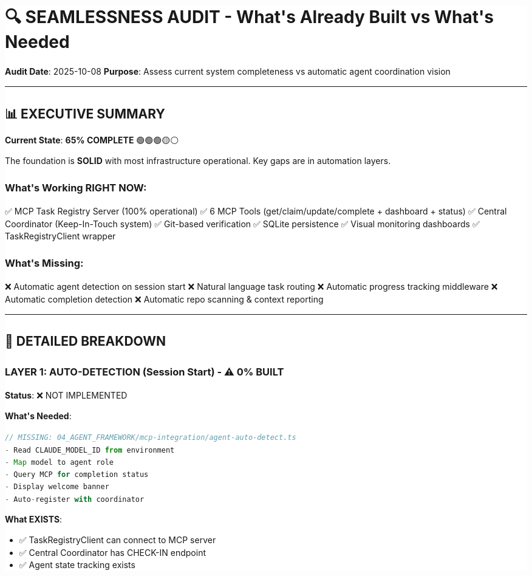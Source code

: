 # 🔍 SEAMLESSNESS AUDIT - What's Already Built vs What's Needed

**Audit Date**: 2025-10-08
**Purpose**: Assess current system completeness vs automatic agent coordination vision

---

## 📊 EXECUTIVE SUMMARY

**Current State**: **65% COMPLETE** 🟢🟢🟢🟡⚪

The foundation is **SOLID** with most infrastructure operational. Key gaps are in automation layers.

### **What's Working RIGHT NOW:**
✅ MCP Task Registry Server (100% operational)
✅ 6 MCP Tools (get/claim/update/complete + dashboard + status)
✅ Central Coordinator (Keep-In-Touch system)
✅ Git-based verification
✅ SQLite persistence
✅ Visual monitoring dashboards
✅ TaskRegistryClient wrapper

### **What's Missing:**
❌ Automatic agent detection on session start
❌ Natural language task routing
❌ Automatic progress tracking middleware
❌ Automatic completion detection
❌ Automatic repo scanning & context reporting

---

## 🎯 DETAILED BREAKDOWN

### **LAYER 1: AUTO-DETECTION (Session Start)** - ⚠️ **0% BUILT**

**Status**: ❌ NOT IMPLEMENTED

**What's Needed**:
```typescript
// MISSING: 04_AGENT_FRAMEWORK/mcp-integration/agent-auto-detect.ts
- Read CLAUDE_MODEL_ID from environment
- Map model to agent role
- Query MCP for completion status
- Display welcome banner
- Auto-register with coordinator
```

**What EXISTS**:
- ✅ TaskRegistryClient can connect to MCP server
- ✅ Central Coordinator has CHECK-IN endpoint
- ✅ Agent state tracking exists
